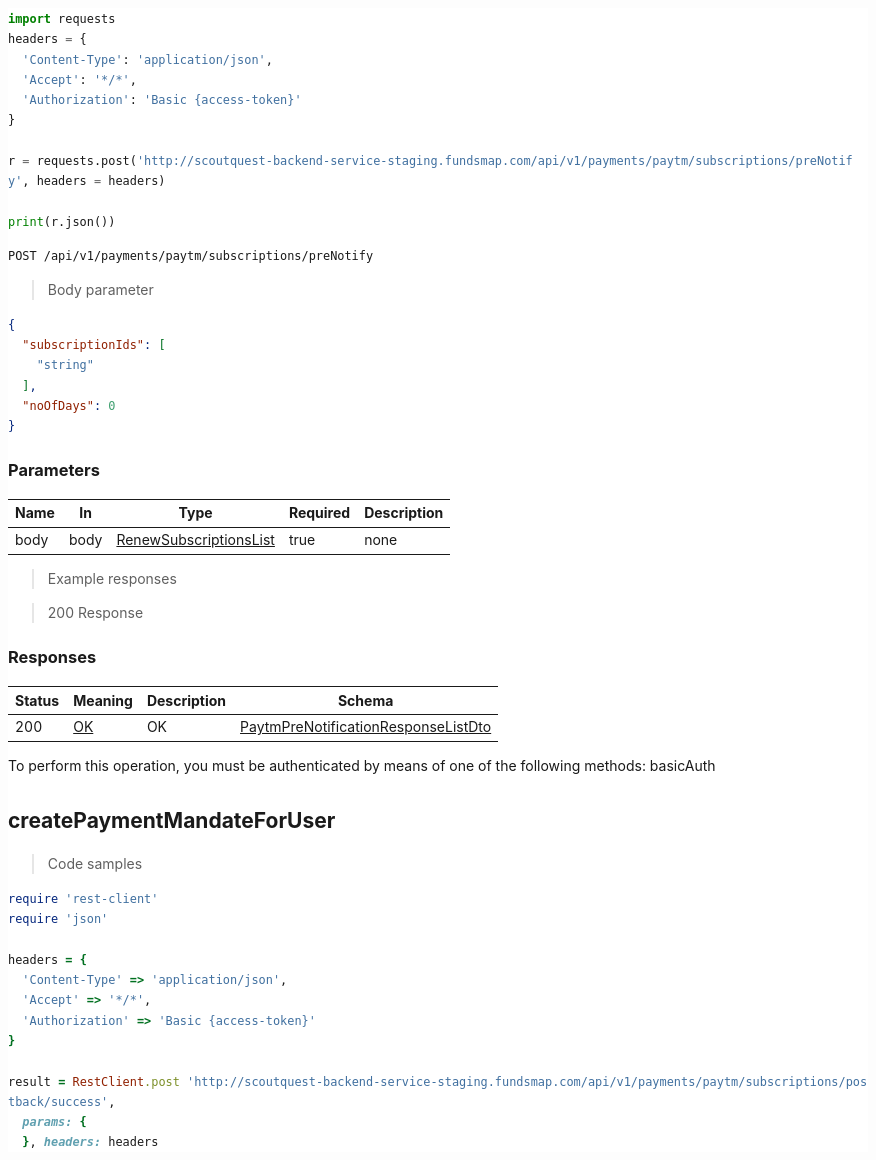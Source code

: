 ```python
import requests
headers = {
  'Content-Type': 'application/json',
  'Accept': '*/*',
  'Authorization': 'Basic {access-token}'
}

r = requests.post('http://scoutquest-backend-service-staging.fundsmap.com/api/v1/payments/paytm/subscriptions/preNotify', headers = headers)

print(r.json())

```

`POST /api/v1/payments/paytm/subscriptions/preNotify`

> Body parameter

```json
{
  "subscriptionIds": [
    "string"
  ],
  "noOfDays": 0
}
```

<h3 id="paytmprenotifysubscriptions-parameters">Parameters</h3>

|Name|In|Type|Required|Description|
|---|---|---|---|---|
|body|body|[RenewSubscriptionsList](#schemarenewsubscriptionslist)|true|none|

> Example responses

> 200 Response

<h3 id="paytmprenotifysubscriptions-responses">Responses</h3>

|Status|Meaning|Description|Schema|
|---|---|---|---|
|200|[OK](https://tools.ietf.org/html/rfc7231#section-6.3.1)|OK|[PaytmPreNotificationResponseListDto](#schemapaytmprenotificationresponselistdto)|

<aside class="warning">
To perform this operation, you must be authenticated by means of one of the following methods:
basicAuth
</aside>

## createPaymentMandateForUser

<a id="opIdcreatePaymentMandateForUser"></a>

> Code samples

```ruby
require 'rest-client'
require 'json'

headers = {
  'Content-Type' => 'application/json',
  'Accept' => '*/*',
  'Authorization' => 'Basic {access-token}'
}

result = RestClient.post 'http://scoutquest-backend-service-staging.fundsmap.com/api/v1/payments/paytm/subscriptions/postback/success',
  params: {
  }, headers: headers
```